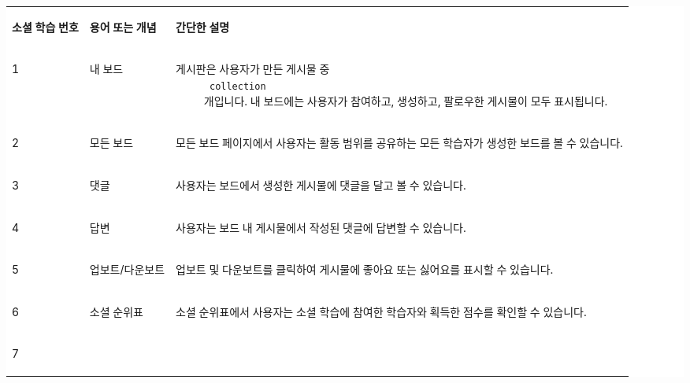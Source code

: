 <table>
 <tbody>
  <tr>
   <td>
    <p><b>소셜 학습 번호</b></p></td>
   <td>
    <p><b>용어 또는 개념</b></p></td>
   <td>
    <p><b>간단한 설명</b></p></td>
  </tr>
  <tr>
   <td>
    <p>1</p></td>
   <td>
    <p>내 보드</p></td>
   <td>
    <p>게시판은 사용자가 만든 게시물 중 <code>
      collection
     </code>개입니다. 내 보드에는 사용자가 참여하고, 생성하고, 팔로우한 게시물이 모두 표시됩니다.</p></td>
  </tr>
  <tr>
   <td>
    <p>2</p></td>
   <td>
    <p>모든 보드</p></td>
   <td>
    <p>모든 보드 페이지에서 사용자는 활동 범위를 공유하는 모든 학습자가 생성한 보드를 볼 수 있습니다.</p></td>
  </tr>
  <tr>
   <td>
    <p>3</p></td>
   <td>
    <p>댓글</p></td>
   <td>
    <p>사용자는 보드에서 생성한 게시물에 댓글을 달고 볼 수 있습니다. </p></td>
  </tr>
  <tr>
   <td>
    <p>4</p></td>
   <td>
    <p>답변</p></td>
   <td>
    <p>사용자는 보드 내 게시물에서 작성된 댓글에 답변할 수 있습니다.</p></td>
  </tr>
  <tr>
   <td>
    <p>5</p></td>
   <td>
    <p>업보트/다운보트</p></td>
   <td>
    <p>업보트 및 다운보트를 클릭하여 게시물에 좋아요 또는 싫어요를 표시할 수 있습니다.</p></td>
  </tr>
  <tr>
   <td>
    <p>6</p></td>
   <td>
    <p>소셜 순위표</p></td>
   <td>
    <p>소셜 순위표에서 사용자는 소셜 학습에 참여한 학습자와 획득한 점수를 확인할 수 있습니다.</p></td>
  </tr>
  <tr>
   <td>
    <p>7</p></td>
   <td>